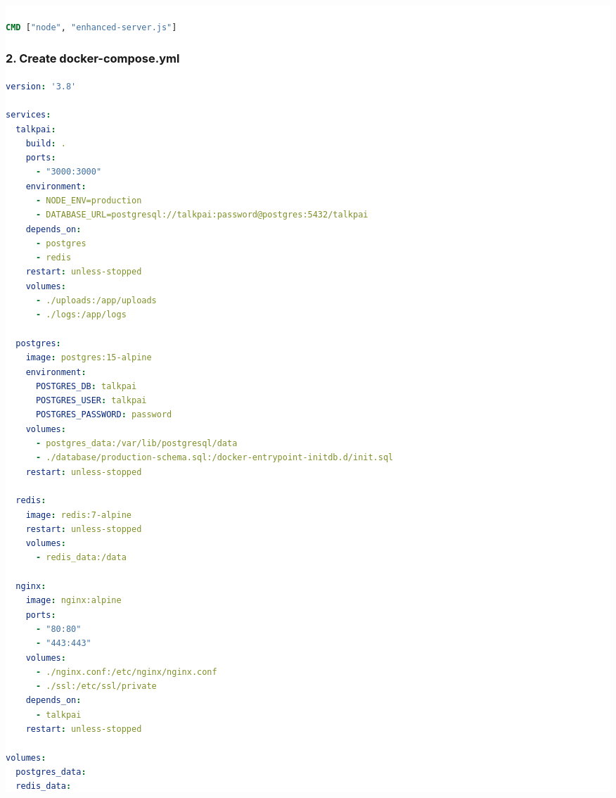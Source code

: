 ```dockerfile

CMD ["node", "enhanced-server.js"]
```

### 2. Create docker-compose.yml

```yaml
version: '3.8'

services:
  talkpai:
    build: .
    ports:
      - "3000:3000"
    environment:
      - NODE_ENV=production
      - DATABASE_URL=postgresql://talkpai:password@postgres:5432/talkpai
    depends_on:
      - postgres
      - redis
    restart: unless-stopped
    volumes:
      - ./uploads:/app/uploads
      - ./logs:/app/logs

  postgres:
    image: postgres:15-alpine
    environment:
      POSTGRES_DB: talkpai
      POSTGRES_USER: talkpai
      POSTGRES_PASSWORD: password
    volumes:
      - postgres_data:/var/lib/postgresql/data
      - ./database/production-schema.sql:/docker-entrypoint-initdb.d/init.sql
    restart: unless-stopped

  redis:
    image: redis:7-alpine
    restart: unless-stopped
    volumes:
      - redis_data:/data

  nginx:
    image: nginx:alpine
    ports:
      - "80:80"
      - "443:443"
    volumes:
      - ./nginx.conf:/etc/nginx/nginx.conf
      - ./ssl:/etc/ssl/private
    depends_on:
      - talkpai
    restart: unless-stopped

volumes:
  postgres_data:
  redis_data:
```
